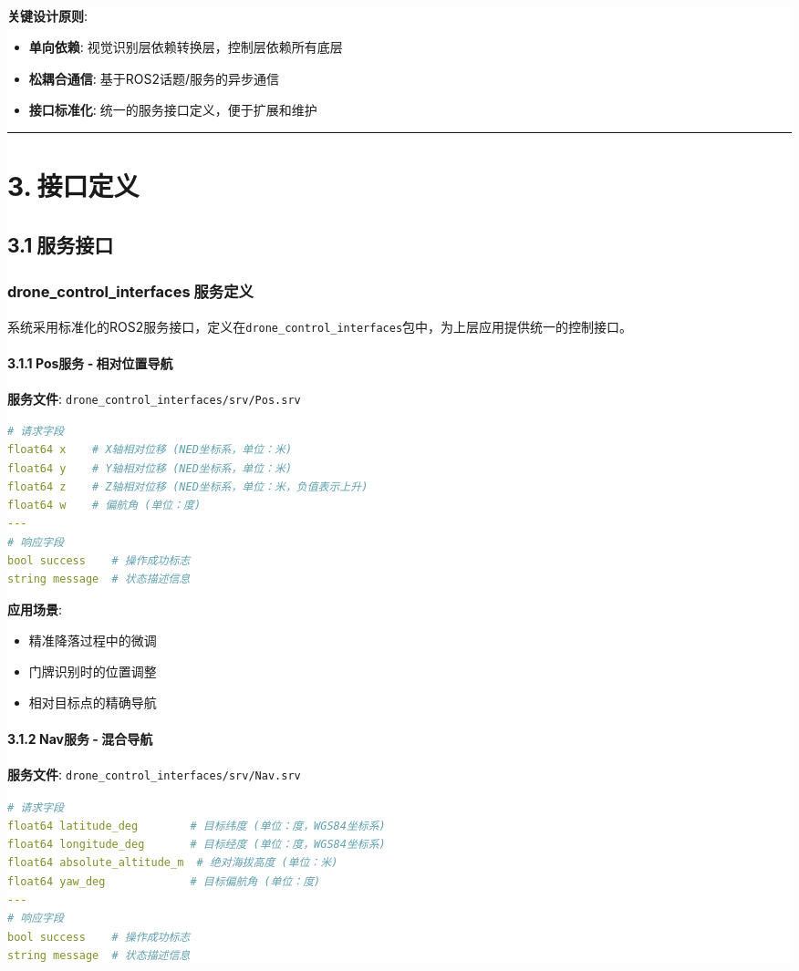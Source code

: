 ```mermaid
```

  

**关键设计原则**:

- **单向依赖**: 视觉识别层依赖转换层，控制层依赖所有底层

- **松耦合通信**: 基于ROS2话题/服务的异步通信

- **接口标准化**: 统一的服务接口定义，便于扩展和维护

________________________________________

# 3. 接口定义
  

## 3.1 服务接口

### drone_control_interfaces 服务定义

系统采用标准化的ROS2服务接口，定义在`drone_control_interfaces`包中，为上层应用提供统一的控制接口。

#### 3.1.1 Pos服务 - 相对位置导航

**服务文件**: `drone_control_interfaces/srv/Pos.srv`

```yaml
# 请求字段
float64 x    # X轴相对位移 (NED坐标系，单位：米)
float64 y    # Y轴相对位移 (NED坐标系，单位：米)  
float64 z    # Z轴相对位移 (NED坐标系，单位：米，负值表示上升)
float64 w    # 偏航角 (单位：度)
---
# 响应字段
bool success    # 操作成功标志
string message  # 状态描述信息
```
  
**应用场景**:

- 精准降落过程中的微调

- 门牌识别时的位置调整

- 相对目标点的精确导航

#### 3.1.2 Nav服务 - 混合导航

**服务文件**: `drone_control_interfaces/srv/Nav.srv`

```yaml
# 请求字段
float64 latitude_deg        # 目标纬度 (单位：度，WGS84坐标系)
float64 longitude_deg       # 目标经度 (单位：度，WGS84坐标系)
float64 absolute_altitude_m  # 绝对海拔高度 (单位：米)
float64 yaw_deg             # 目标偏航角 (单位：度)
---
# 响应字段
bool success    # 操作成功标志
string message  # 状态描述信息
```
